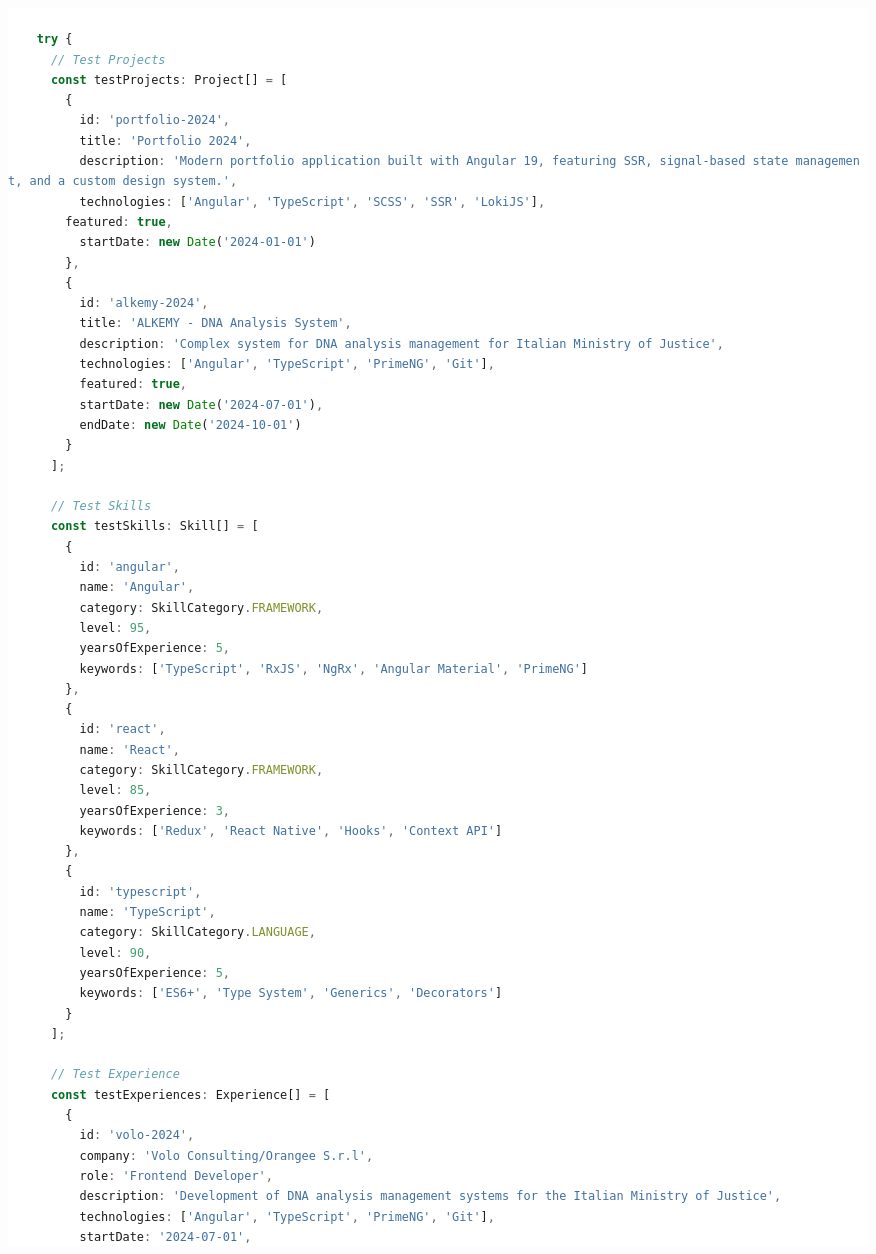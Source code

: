 ```ts

    try {
      // Test Projects
      const testProjects: Project[] = [
        {
          id: 'portfolio-2024',
          title: 'Portfolio 2024',
          description: 'Modern portfolio application built with Angular 19, featuring SSR, signal-based state management, and a custom design system.',
          technologies: ['Angular', 'TypeScript', 'SCSS', 'SSR', 'LokiJS'],
        featured: true,
          startDate: new Date('2024-01-01')
        },
        {
          id: 'alkemy-2024',
          title: 'ALKEMY - DNA Analysis System',
          description: 'Complex system for DNA analysis management for Italian Ministry of Justice',
          technologies: ['Angular', 'TypeScript', 'PrimeNG', 'Git'],
          featured: true,
          startDate: new Date('2024-07-01'),
          endDate: new Date('2024-10-01')
        }
      ];

      // Test Skills
      const testSkills: Skill[] = [
        {
          id: 'angular',
          name: 'Angular',
          category: SkillCategory.FRAMEWORK,
          level: 95,
          yearsOfExperience: 5,
          keywords: ['TypeScript', 'RxJS', 'NgRx', 'Angular Material', 'PrimeNG']
        },
        {
          id: 'react',
          name: 'React',
          category: SkillCategory.FRAMEWORK,
          level: 85,
          yearsOfExperience: 3,
          keywords: ['Redux', 'React Native', 'Hooks', 'Context API']
        },
        {
          id: 'typescript',
          name: 'TypeScript',
          category: SkillCategory.LANGUAGE,
          level: 90,
          yearsOfExperience: 5,
          keywords: ['ES6+', 'Type System', 'Generics', 'Decorators']
        }
      ];

      // Test Experience
      const testExperiences: Experience[] = [
        {
          id: 'volo-2024',
          company: 'Volo Consulting/Orangee S.r.l',
          role: 'Frontend Developer',
          description: 'Development of DNA analysis management systems for the Italian Ministry of Justice',
          technologies: ['Angular', 'TypeScript', 'PrimeNG', 'Git'],
          startDate: '2024-07-01',
```